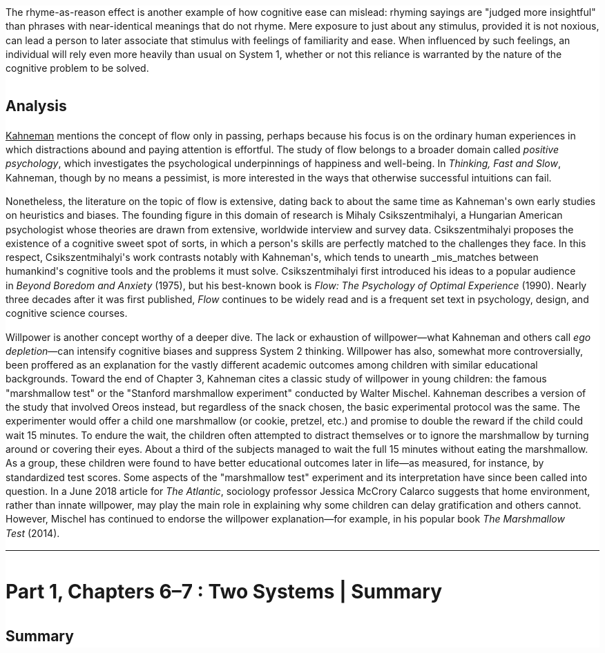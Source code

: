 The rhyme-as-reason effect is another example of how cognitive ease can mislead: rhyming sayings are "judged more insightful" than phrases with near-identical meanings that do not rhyme. Mere exposure to just about any stimulus, provided it is not noxious, can lead a person to later associate that stimulus with feelings of familiarity and ease. When influenced by such feelings, an individual will rely even more heavily than usual on System 1, whether or not this reliance is warranted by the nature of the cognitive problem to be solved.

## Analysis

[Kahneman](https://www.coursehero.com/lit/Thinking-Fast-and-Slow/author/) mentions the concept of flow only in passing, perhaps because his focus is on the ordinary human experiences in which distractions abound and paying attention is effortful. The study of flow belongs to a broader domain called _positive psychology_, which investigates the psychological underpinnings of happiness and well-being. In _Thinking, Fast and Slow_, Kahneman, though by no means a pessimist, is more interested in the ways that otherwise successful intuitions can fail.

Nonetheless, the literature on the topic of flow is extensive, dating back to about the same time as Kahneman's own early studies on heuristics and biases. The founding figure in this domain of research is Mihaly Csikszentmihalyi, a Hungarian American psychologist whose theories are drawn from extensive, worldwide interview and survey data. Csikszentmihalyi proposes the existence of a cognitive sweet spot of sorts, in which a person's skills are perfectly matched to the challenges they face. In this respect, Csikszentmihalyi's work contrasts notably with Kahneman's, which tends to unearth _mis_matches between humankind's cognitive tools and the problems it must solve. Csikszentmihalyi first introduced his ideas to a popular audience in _Beyond Boredom and Anxiety_ (1975), but his best-known book is _Flow: The Psychology of Optimal Experience_ (1990). Nearly three decades after it was first published, _Flow_ continues to be widely read and is a frequent set text in psychology, design, and cognitive science courses.

Willpower is another concept worthy of a deeper dive. The lack or exhaustion of willpower—what Kahneman and others call _ego depletion_—can intensify cognitive biases and suppress System 2 thinking. Willpower has also, somewhat more controversially, been proffered as an explanation for the vastly different academic outcomes among children with similar educational backgrounds. Toward the end of Chapter 3, Kahneman cites a classic study of willpower in young children: the famous "marshmallow test" or the "Stanford marshmallow experiment" conducted by Walter Mischel. Kahneman describes a version of the study that involved Oreos instead, but regardless of the snack chosen, the basic experimental protocol was the same. The experimenter would offer a child one marshmallow (or cookie, pretzel, etc.) and promise to double the reward if the child could wait 15 minutes. To endure the wait, the children often attempted to distract themselves or to ignore the marshmallow by turning around or covering their eyes. About a third of the subjects managed to wait the full 15 minutes without eating the marshmallow. As a group, these children were found to have better educational outcomes later in life—as measured, for instance, by standardized test scores. Some aspects of the "marshmallow test" experiment and its interpretation have since been called into question. In a June 2018 article for _The Atlantic_, sociology professor Jessica McCrory Calarco suggests that home environment, rather than innate willpower, may play the main role in explaining why some children can delay gratification and others cannot. However, Mischel has continued to endorse the willpower explanation—for example, in his popular book _The Marshmallow Test_ (2014).
___
# Part 1, Chapters 6–7 : Two Systems | Summary

## Summary
